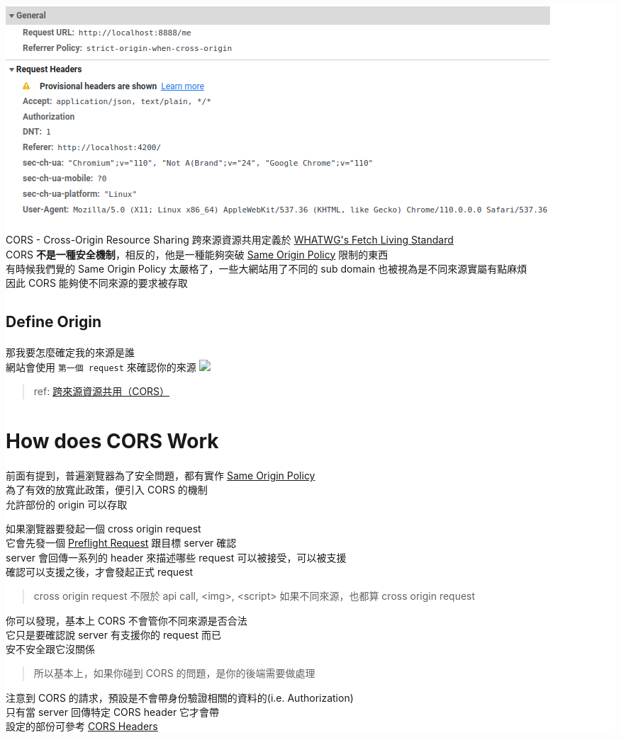 ![](/assets/img/posts/cors1.png)

CORS - Cross-Origin Resource Sharing 跨來源資源共用定義於 [WHATWG's Fetch Living Standard](https://fetch.spec.whatwg.org/)\
CORS **不是一種安全機制**，相反的，他是一種能夠突破 [Same Origin Policy](#same-origin-policy) 限制的東西\
有時候我們覺的 Same Origin Policy 太嚴格了，一些大網站用了不同的 sub domain 也被視為是不同來源實屬有點麻煩\
因此 CORS 能夠使不同來源的要求被存取

## Define Origin
那我要怎麼確定我的來源是誰\
網站會使用 `第一個 request` 來確認你的來源
![](https://developer.mozilla.org/en-US/docs/Web/HTTP/CORS/cors_principle.png)
> ref: [跨來源資源共用（CORS）](https://developer.mozilla.org/zh-TW/docs/Web/HTTP/CORS)

# How does CORS Work
前面有提到，普遍瀏覽器為了安全問題，都有實作 [Same Origin Policy](#same-origin-policy)\
為了有效的放寬此政策，便引入 CORS 的機制\
允許部份的 origin 可以存取

如果瀏覽器要發起一個 cross origin request\
它會先發一個 [Preflight Request](#preflight-request) 跟目標 server 確認\
server 會回傳一系列的 header 來描述哪些 request 可以被接受，可以被支援\
確認可以支援之後，才會發起正式 request

> cross origin request 不限於 api call, \<img\>, \<script\> 如果不同來源，也都算 cross origin request

你可以發現，基本上 CORS 不會管你不同來源是否合法\
它只是要確認說 server 有支援你的 request 而已\
安不安全跟它沒關係

> 所以基本上，如果你碰到 CORS 的問題，是你的後端需要做處理

注意到 CORS 的請求，預設是不會帶身份驗證相關的資料的(i.e. Authorization)\
只有當 server 回傳特定 CORS header 它才會帶\
設定的部份可參考 [CORS Headers](#cors-headers)

